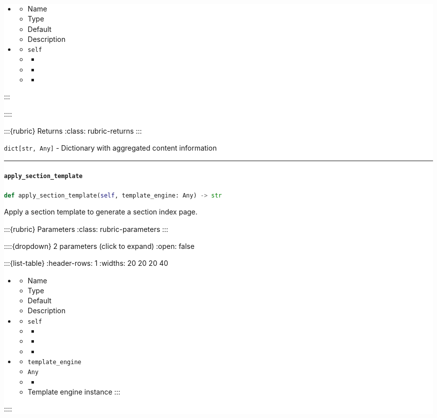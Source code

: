 * - Name
  - Type
  - Default
  - Description
* - `self`
  - -
  - -
  - -
:::

::::

:::{rubric} Returns
:class: rubric-returns
:::

`dict[str, Any]` - Dictionary with aggregated content information




---
#### `apply_section_template`
```python
def apply_section_template(self, template_engine: Any) -> str
```

Apply a section template to generate a section index page.



:::{rubric} Parameters
:class: rubric-parameters
:::

::::{dropdown} 2 parameters (click to expand)
:open: false

:::{list-table}
:header-rows: 1
:widths: 20 20 20 40

* - Name
  - Type
  - Default
  - Description
* - `self`
  - -
  - -
  - -
* - `template_engine`
  - `Any`
  - -
  - Template engine instance
:::

::::
